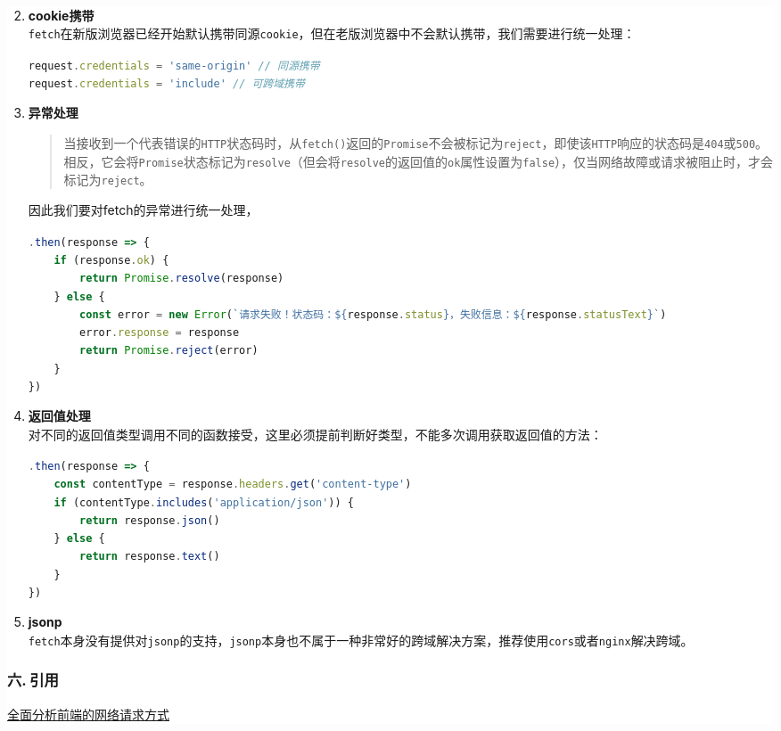 2. **cookie携带**  
    `fetch`在新版浏览器已经开始默认携带同源`cookie`，但在老版浏览器中不会默认携带，我们需要进行统一处理：
    ```js
    request.credentials = 'same-origin' // 同源携带
    request.credentials = 'include' // 可跨域携带
    ```

3. **异常处理**  
    > 当接收到一个代表错误的`HTTP`状态码时，从`fetch()`返回的`Promise`不会被标记为`reject`，即使该`HTTP`响应的状态码是`404`或`500`。相反，它会将`Promise`状态标记为`resolve`（但会将`resolve`的返回值的`ok`属性设置为`false`），仅当网络故障或请求被阻止时，才会标记为`reject`。

    因此我们要对fetch的异常进行统一处理，
    ```js
    .then(response => {
        if (response.ok) {
            return Promise.resolve(response)
        } else {
            const error = new Error(`请求失败！状态码：${response.status}，失败信息：${response.statusText}`)
            error.response = response
            return Promise.reject(error)
        }
    })
    ```
4. **返回值处理**  
    对不同的返回值类型调用不同的函数接受，这里必须提前判断好类型，不能多次调用获取返回值的方法：  
    ```js
    .then(response => {
        const contentType = response.headers.get('content-type')
        if (contentType.includes('application/json')) {
            return response.json()
        } else {
            return response.text()
        }
    })
    ```

5. **jsonp**  
    `fetch`本身没有提供对`jsonp`的支持，`jsonp`本身也不属于一种非常好的跨域解决方案，推荐使用`cors`或者`nginx`解决跨域。

### 六. 引用
[全面分析前端的网络请求方式](https://juejin.im/post/5c9ac607f265da6103588b31#heading-21)